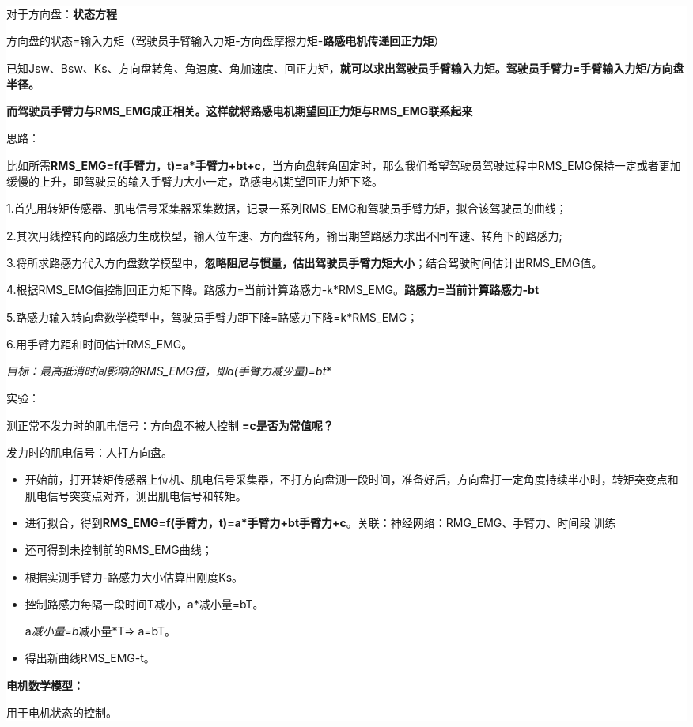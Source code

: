 对于方向盘：**状态方程**

方向盘的状态=输入力矩（驾驶员手臂输入力矩-方向盘摩擦力矩-**路感电机传递回正力矩**）

已知Jsw、Bsw、Ks、方向盘转角、角速度、角加速度、回正力矩，**就可以求出驾驶员手臂输入力矩。驾驶员手臂力=手臂输入力矩/方向盘半径。**

**而驾驶员手臂力与RMS_EMG成正相关。这样就将路感电机期望回正力矩与RMS_EMG联系起来**

思路：

比如所需**RMS_EMG=f(手臂力，t)=a*手臂力+bt+c**，当方向盘转角固定时，那么我们希望驾驶员驾驶过程中RMS_EMG保持一定或者更加缓慢的上升，即驾驶员的输入手臂力大小一定，路感电机期望回正力矩下降。



1.首先用转矩传感器、肌电信号采集器采集数据，记录一系列RMS_EMG和驾驶员手臂力矩，拟合该驾驶员的曲线；

2.其次用线控转向的路感力生成模型，输入位车速、方向盘转角，输出期望路感力求出不同车速、转角下的路感力;

3.将所求路感力代入方向盘数学模型中，**忽略阻尼与惯量，估出驾驶员手臂力矩大小**；结合驾驶时间估计出RMS_EMG值。

4.根据RMS_EMG值控制回正力矩下降。路感力=当前计算路感力-k*RMS_EMG。**路感力=当前计算路感力-bt**

5.路感力输入转向盘数学模型中，驾驶员手臂力距下降=路感力下降=k*RMS_EMG；

6.用手臂力距和时间估计RMS_EMG。

**目标：最高抵消时间影响的RMS_EMG值，即a*(手臂力减少量)=bt**



实验：

测正常不发力时的肌电信号：方向盘不被人控制  **=c是否为常值呢？** 

发力时的肌电信号：人打方向盘。

- 开始前，打开转矩传感器上位机、肌电信号采集器，不打方向盘测一段时间，准备好后，方向盘打一定角度持续半小时，转矩突变点和肌电信号突变点对齐，测出肌电信号和转矩。

- 进行拟合，得到**RMS_EMG=f(手臂力，t)=a*手臂力+bt手臂力+c**。关联：神经网络：RMG_EMG、手臂力、时间段 训练

- 还可得到未控制前的RMS_EMG曲线；

- 根据实测手臂力-路感力大小估算出刚度Ks。

- 控制路感力每隔一段时间T减小，a*减小量=bT。

  a*减小量=b*减小量*T=> a=bT。

- 得出新曲线RMS_EMG-t。

**电机数学模型：**

用于电机状态的控制。
